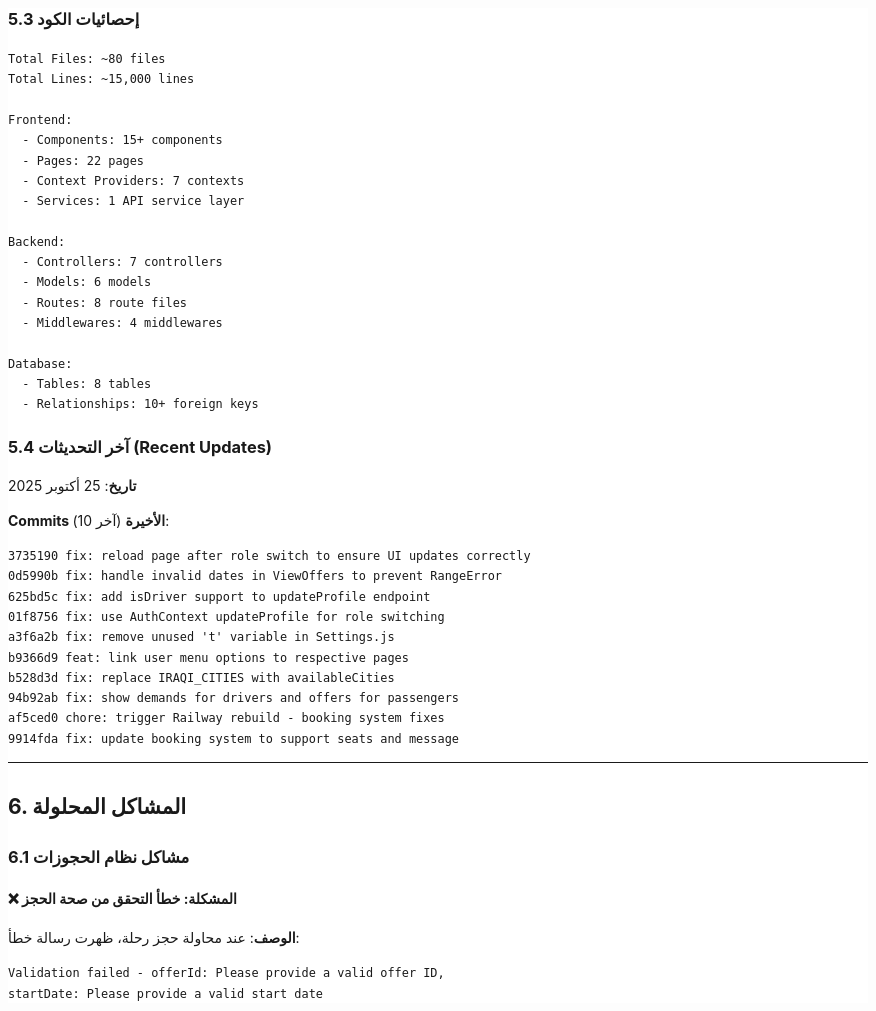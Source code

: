 ### 5.3 إحصائيات الكود

```
Total Files: ~80 files
Total Lines: ~15,000 lines

Frontend:
  - Components: 15+ components
  - Pages: 22 pages
  - Context Providers: 7 contexts
  - Services: 1 API service layer

Backend:
  - Controllers: 7 controllers
  - Models: 6 models
  - Routes: 8 route files
  - Middlewares: 4 middlewares

Database:
  - Tables: 8 tables
  - Relationships: 10+ foreign keys
```

### 5.4 آخر التحديثات (Recent Updates)

**تاريخ**: 25 أكتوبر 2025

**Commits الأخيرة** (آخر 10):
```
3735190 fix: reload page after role switch to ensure UI updates correctly
0d5990b fix: handle invalid dates in ViewOffers to prevent RangeError
625bd5c fix: add isDriver support to updateProfile endpoint
01f8756 fix: use AuthContext updateProfile for role switching
a3f6a2b fix: remove unused 't' variable in Settings.js
b9366d9 feat: link user menu options to respective pages
b528d3d fix: replace IRAQI_CITIES with availableCities
94b92ab fix: show demands for drivers and offers for passengers
af5ced0 chore: trigger Railway rebuild - booking system fixes
9914fda fix: update booking system to support seats and message
```

---

## 6. المشاكل المحلولة

### 6.1 مشاكل نظام الحجوزات

#### ❌ المشكلة: خطأ التحقق من صحة الحجز
**الوصف**: عند محاولة حجز رحلة، ظهرت رسالة خطأ:
```
Validation failed - offerId: Please provide a valid offer ID,
startDate: Please provide a valid start date
```
